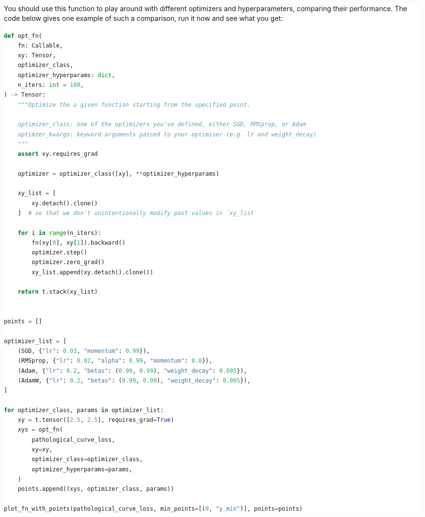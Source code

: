 You should use this function to play around with different optimizers and hyperparameters, comparing their performance. The code below gives one example of such a comparison, run it now and see what you get:


```python
def opt_fn(
    fn: Callable,
    xy: Tensor,
    optimizer_class,
    optimizer_hyperparams: dict,
    n_iters: int = 100,
) -> Tensor:
    """Optimize the a given function starting from the specified point.

    optimizer_class: one of the optimizers you've defined, either SGD, RMSprop, or Adam
    optimzer_kwargs: keyword arguments passed to your optimiser (e.g. lr and weight_decay)
    """
    assert xy.requires_grad

    optimizer = optimizer_class([xy], **optimizer_hyperparams)

    xy_list = [
        xy.detach().clone()
    ]  # so that we don't unintentionally modify past values in `xy_list`

    for i in range(n_iters):
        fn(xy[0], xy[1]).backward()
        optimizer.step()
        optimizer.zero_grad()
        xy_list.append(xy.detach().clone())

    return t.stack(xy_list)


points = []

optimizer_list = [
    (SGD, {"lr": 0.03, "momentum": 0.99}),
    (RMSprop, {"lr": 0.02, "alpha": 0.99, "momentum": 0.8}),
    (Adam, {"lr": 0.2, "betas": (0.99, 0.99), "weight_decay": 0.005}),
    (AdamW, {"lr": 0.2, "betas": (0.99, 0.99), "weight_decay": 0.005}),
]

for optimizer_class, params in optimizer_list:
    xy = t.tensor([2.5, 2.5], requires_grad=True)
    xys = opt_fn(
        pathological_curve_loss,
        xy=xy,
        optimizer_class=optimizer_class,
        optimizer_hyperparams=params,
    )
    points.append((xys, optimizer_class, params))

plot_fn_with_points(pathological_curve_loss, min_points=[(0, "y_min")], points=points)
```
